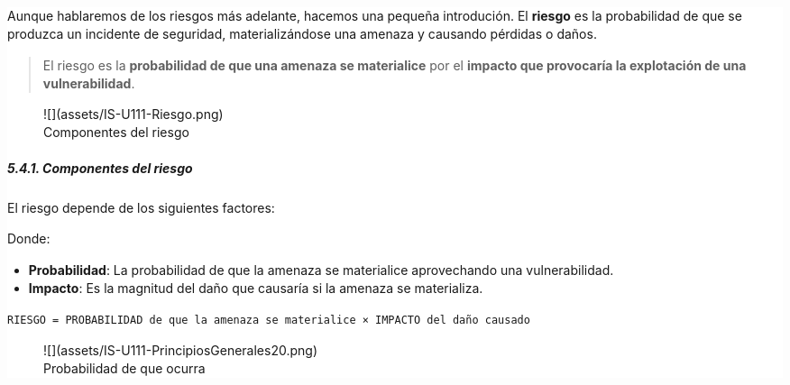 Aunque hablaremos de los riesgos más adelante, hacemos una pequeña introdución. El **riesgo** es la probabilidad de que se produzca un incidente de seguridad, materializándose una amenaza y causando pérdidas o daños.

> El riesgo es la **probabilidad de que una amenaza se materialice** por el **impacto que provocaría la explotación de una vulnerabilidad**.
<figure markdown>
  ![](assets/IS-U111-Riesgo.png)
  <figcaption>Componentes del riesgo</figcaption>
</figure>


##### 5.4.1. Componentes del riesgo

El riesgo depende de los siguientes factores:

Donde:

* **Probabilidad**: La probabilidad de que la amenaza se materialice aprovechando una vulnerabilidad.
* **Impacto**: Es la magnitud del daño que causaría si la amenaza se materializa.


```
RIESGO = PROBABILIDAD de que la amenaza se materialice × IMPACTO del daño causado
```

<figure markdown>
  ![](assets/IS-U111-PrincipiosGenerales20.png)
  <figcaption>Probabilidad de que ocurra</figcaption>
</figure>
